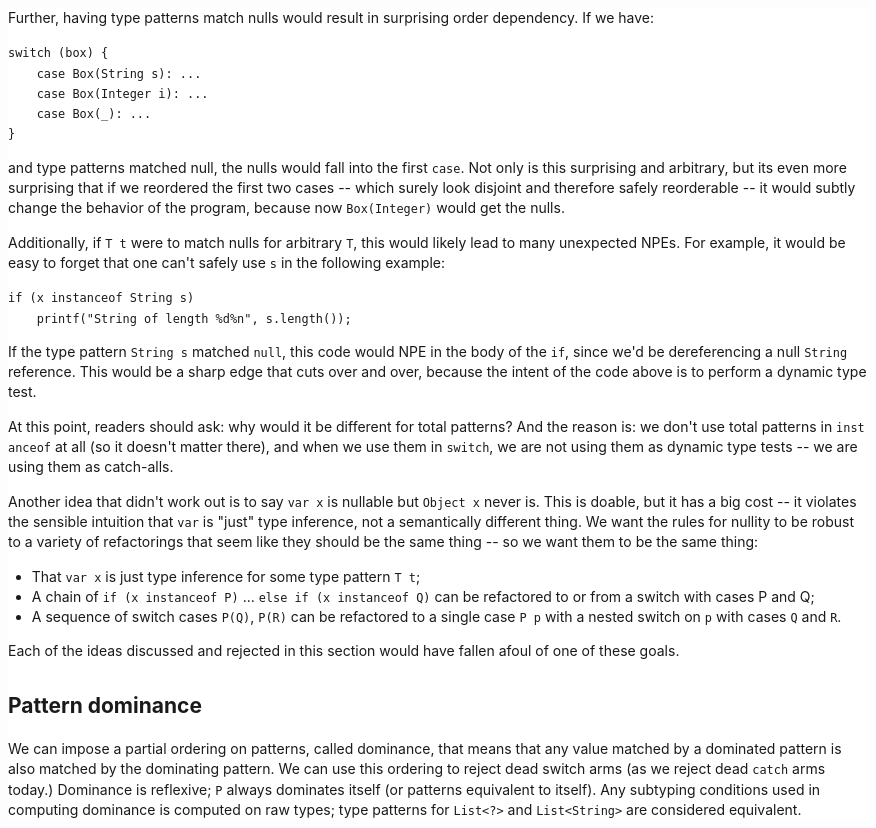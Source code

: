 Further, having type patterns match nulls would result in surprising order
dependency.  If we have:

```
switch (box) {
    case Box(String s): ...
    case Box(Integer i): ...
    case Box(_): ...
}
```

and type patterns matched null, the nulls would fall into the first `case`.  Not
only is this surprising and arbitrary, but its even more surprising that if we
reordered the first two cases -- which surely look disjoint and therefore safely
reorderable -- it would subtly change the behavior of the program, because now
`Box(Integer)` would get the nulls.

Additionally, if `T t` were to match nulls for arbitrary `T`, this would likely
lead to many unexpected NPEs.  For example, it would be easy to forget that one
can't safely use `s` in the following example:

```
if (x instanceof String s)
    printf("String of length %d%n", s.length());
```

If the type pattern `String s` matched `null`, this code would NPE in the body
of the `if`, since we'd be dereferencing a null `String` reference.  This would
be a sharp edge that cuts over and over, because the intent of the code above
is to perform a dynamic type test.  

At this point, readers should ask: why would it be different for total patterns?
And the reason is: we don't use total patterns in `instanceof` at all (so it
doesn't matter there), and when we use them in `switch`, we are not using them
as dynamic type tests -- we are using them as catch-alls.

Another idea that didn't work out is to say `var x` is nullable but `Object x`
never is.  This is doable, but it has a big cost -- it violates the  sensible
intuition that `var` is "just" type inference, not a semantically different
thing.  We want the rules for nullity to be robust to a variety of refactorings
that seem like they should be the same thing -- so we want them to be the same
thing:

 - That `var x` is just type inference for some type pattern `T t`;
 - A chain of `if (x instanceof P)` ... `else if (x instanceof Q)` can be
   refactored to or from a switch with cases P and Q;
 - A sequence of switch cases `P(Q)`, `P(R)` can be refactored to a single case
   `P p` with a nested switch on `p` with cases `Q` and `R`.

Each of the ideas discussed and rejected in this section would have fallen
afoul of one of these goals.

## Pattern dominance

We can impose a partial ordering on patterns, called dominance, that
means that any value matched by a dominated pattern is also matched by
the dominating pattern.  We can use this ordering to reject dead
switch arms (as we reject dead `catch` arms today.)  Dominance is
reflexive; `P` always dominates itself (or patterns equivalent to
itself).  Any subtyping conditions used in computing dominance is
computed on raw types; type patterns for `List<?>` and `List<String>`
are considered equivalent.
